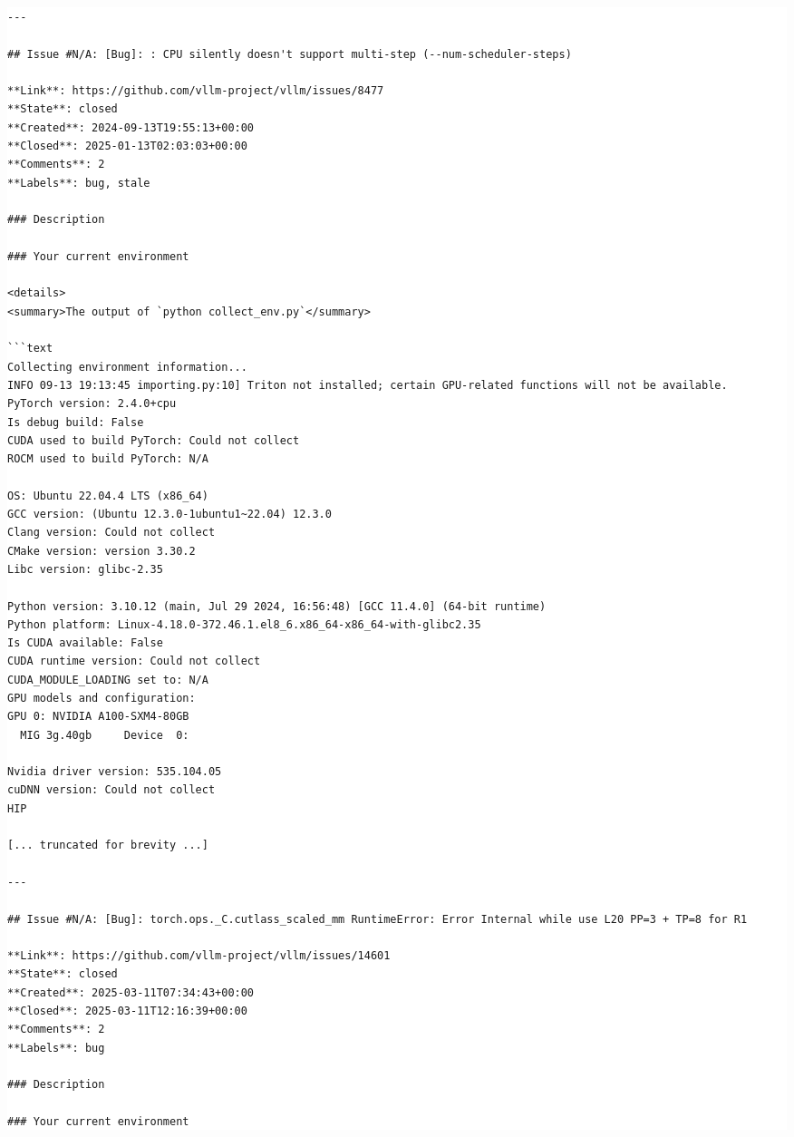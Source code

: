 ```
---

## Issue #N/A: [Bug]: : CPU silently doesn't support multi-step (--num-scheduler-steps)

**Link**: https://github.com/vllm-project/vllm/issues/8477
**State**: closed
**Created**: 2024-09-13T19:55:13+00:00
**Closed**: 2025-01-13T02:03:03+00:00
**Comments**: 2
**Labels**: bug, stale

### Description

### Your current environment

<details>
<summary>The output of `python collect_env.py`</summary>

```text
Collecting environment information...
INFO 09-13 19:13:45 importing.py:10] Triton not installed; certain GPU-related functions will not be available.
PyTorch version: 2.4.0+cpu
Is debug build: False
CUDA used to build PyTorch: Could not collect
ROCM used to build PyTorch: N/A

OS: Ubuntu 22.04.4 LTS (x86_64)
GCC version: (Ubuntu 12.3.0-1ubuntu1~22.04) 12.3.0
Clang version: Could not collect
CMake version: version 3.30.2
Libc version: glibc-2.35

Python version: 3.10.12 (main, Jul 29 2024, 16:56:48) [GCC 11.4.0] (64-bit runtime)
Python platform: Linux-4.18.0-372.46.1.el8_6.x86_64-x86_64-with-glibc2.35
Is CUDA available: False
CUDA runtime version: Could not collect
CUDA_MODULE_LOADING set to: N/A
GPU models and configuration: 
GPU 0: NVIDIA A100-SXM4-80GB
  MIG 3g.40gb     Device  0:

Nvidia driver version: 535.104.05
cuDNN version: Could not collect
HIP 

[... truncated for brevity ...]

---

## Issue #N/A: [Bug]: torch.ops._C.cutlass_scaled_mm RuntimeError: Error Internal while use L20 PP=3 + TP=8 for R1

**Link**: https://github.com/vllm-project/vllm/issues/14601
**State**: closed
**Created**: 2025-03-11T07:34:43+00:00
**Closed**: 2025-03-11T12:16:39+00:00
**Comments**: 2
**Labels**: bug

### Description

### Your current environment
```